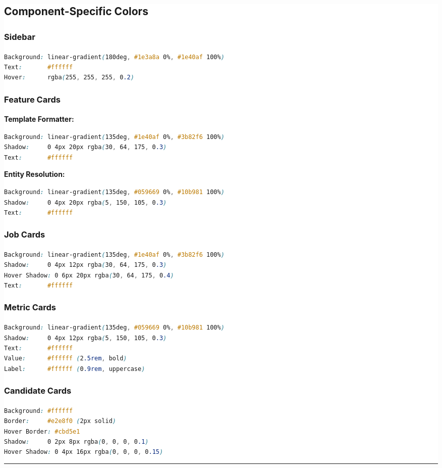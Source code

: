 
## Component-Specific Colors

### Sidebar
```css
Background: linear-gradient(180deg, #1e3a8a 0%, #1e40af 100%)
Text:       #ffffff
Hover:      rgba(255, 255, 255, 0.2)
```

### Feature Cards

**Template Formatter:**
```css
Background: linear-gradient(135deg, #1e40af 0%, #3b82f6 100%)
Shadow:     0 4px 20px rgba(30, 64, 175, 0.3)
Text:       #ffffff
```

**Entity Resolution:**
```css
Background: linear-gradient(135deg, #059669 0%, #10b981 100%)
Shadow:     0 4px 20px rgba(5, 150, 105, 0.3)
Text:       #ffffff
```

### Job Cards
```css
Background: linear-gradient(135deg, #1e40af 0%, #3b82f6 100%)
Shadow:     0 4px 12px rgba(30, 64, 175, 0.3)
Hover Shadow: 0 6px 20px rgba(30, 64, 175, 0.4)
Text:       #ffffff
```

### Metric Cards
```css
Background: linear-gradient(135deg, #059669 0%, #10b981 100%)
Shadow:     0 4px 12px rgba(5, 150, 105, 0.3)
Text:       #ffffff
Value:      #ffffff (2.5rem, bold)
Label:      #ffffff (0.9rem, uppercase)
```

### Candidate Cards
```css
Background: #ffffff
Border:     #e2e8f0 (2px solid)
Hover Border: #cbd5e1
Shadow:     0 2px 8px rgba(0, 0, 0, 0.1)
Hover Shadow: 0 4px 16px rgba(0, 0, 0, 0.15)
```

---
